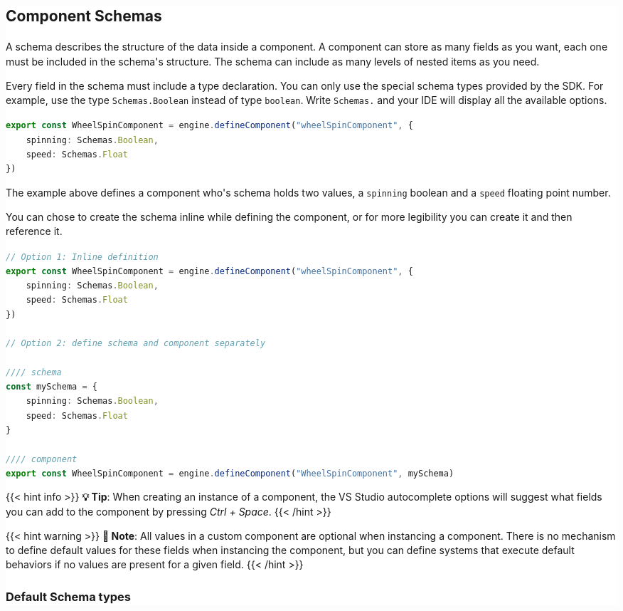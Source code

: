 ## Component Schemas

A schema describes the structure of the data inside a component. A component can store as many fields as you want, each one must be included in the schema's structure. The schema can include as many levels of nested items as you need.

Every field in the schema must include a type declaration. You can only use the special schema types provided by the SDK. For example, use the type `Schemas.Boolean` instead of type `boolean`. Write `Schemas.` and your IDE will display all the available options.

```ts
export const WheelSpinComponent = engine.defineComponent("wheelSpinComponent", {
	spinning: Schemas.Boolean,
	speed: Schemas.Float
})
```

The example above defines a component who's schema holds two values, a `spinning` boolean and a `speed` floating point number. 


You can chose to create the schema inline while defining the component, or for more legibility you can create it and then reference it.

```ts
// Option 1: Inline definition
export const WheelSpinComponent = engine.defineComponent("wheelSpinComponent", {
	spinning: Schemas.Boolean,
	speed: Schemas.Float
})

// Option 2: define schema and component separately

//// schema
const mySchema = {
	spinning: Schemas.Boolean,
	speed: Schemas.Float
}

//// component
export const WheelSpinComponent = engine.defineComponent("WheelSpinComponent", mySchema)
```

{{< hint info >}}
**💡 Tip**:  When creating an instance of a component, the VS Studio autocomplete options will suggest what fields you can add to the component by pressing _Ctrl + Space_.
{{< /hint >}}

{{< hint warning >}}
**📔 Note**:  All values in a custom component are optional when instancing a component. There is no mechanism to define default values for these fields when instancing the component, but you can define systems that execute default behaviors if no values are present for a given field.
{{< /hint >}}

### Default Schema types

